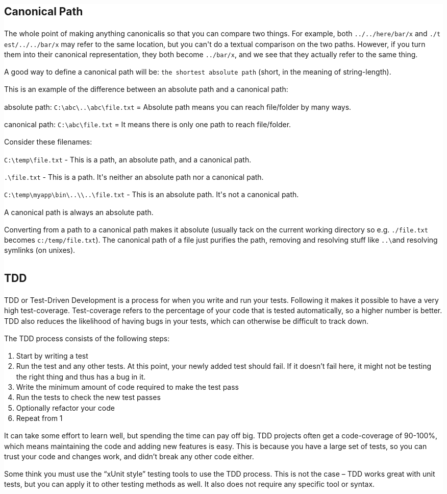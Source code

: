 ## Canonical Path

The whole point of making anything canonicalis so that you can compare two things. For example, both `../../here/bar/x` and `./test/../../bar/x` may refer to the same location, but you can't do a textual comparison on the two paths. However, if you turn them into their canonical representation, they both become `../bar/x`, and we see that they actually refer to the same thing.

A good way to define a canonical path will be: `the shortest absolute path` (short, in the meaning of string-length).

This is an example of the difference between an absolute path and a canonical path:

absolute path: `C:\abc\..\abc\file.txt` = Absolute path means you can reach file/folder by many ways.

canonical path: `C:\abc\file.txt` = It means there is only one path to reach file/folder.

Consider these filenames:

`C:\temp\file.txt` - This is a path, an absolute path, and a canonical path.

`.\file.txt` - This is a path. It's neither an absolute path nor a canonical path.

`C:\temp\myapp\bin\..\\..\file.txt` - This is an absolute path. It's not a canonical path.

A canonical path is always an absolute path.

Converting from a path to a canonical path makes it absolute (usually tack on the current working directory so e.g. `./file.txt` becomes `c:/temp/file.txt`). The canonical path of a file just purifies the path, removing and resolving stuff like `..\`and resolving symlinks (on unixes).

## TDD

TDD or Test-Driven Development is a process for when you write and run your tests. Following it makes it possible to have a very high test-coverage. Test-coverage refers to the percentage of your code that is tested automatically, so a higher number is better. TDD also reduces the likelihood of having bugs in your tests, which can otherwise be difficult to track down.

The TDD process consists of the following steps:

1. Start by writing a test
2. Run the test and any other tests. At this point, your newly added test should fail. If it doesn’t fail here, it might not be testing the right thing and thus has a bug in it.
3. Write the minimum amount of code required to make the test pass
4. Run the tests to check the new test passes
5. Optionally refactor your code
6. Repeat from 1

It can take some effort to learn well, but spending the time can pay off big. TDD projects often get a code-coverage of 90-100%, which means maintaining the code and adding new features is easy. This is because you have a large set of tests, so you can trust your code and changes work, and didn’t break any other code either.

Some think you must use the “xUnit style” testing tools to use the TDD process. This is not the case – TDD works great with unit tests, but you can apply it to other testing methods as well. It also does not require any specific tool or syntax.
